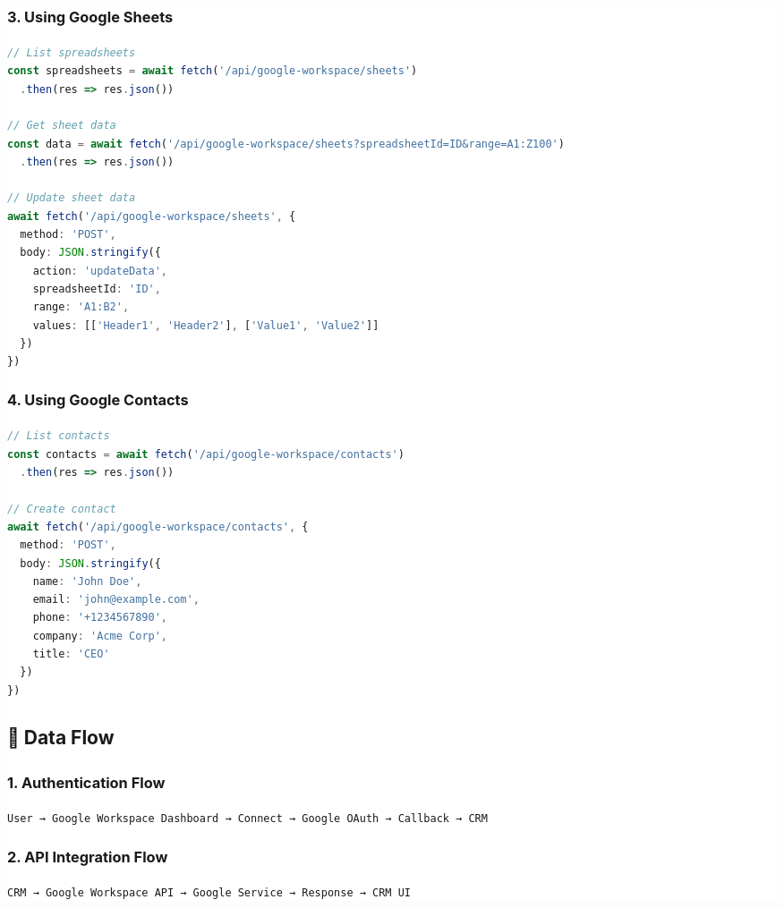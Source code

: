 ### 3. **Using Google Sheets**

```typescript
// List spreadsheets
const spreadsheets = await fetch('/api/google-workspace/sheets')
  .then(res => res.json())

// Get sheet data
const data = await fetch('/api/google-workspace/sheets?spreadsheetId=ID&range=A1:Z100')
  .then(res => res.json())

// Update sheet data
await fetch('/api/google-workspace/sheets', {
  method: 'POST',
  body: JSON.stringify({
    action: 'updateData',
    spreadsheetId: 'ID',
    range: 'A1:B2',
    values: [['Header1', 'Header2'], ['Value1', 'Value2']]
  })
})
```

### 4. **Using Google Contacts**

```typescript
// List contacts
const contacts = await fetch('/api/google-workspace/contacts')
  .then(res => res.json())

// Create contact
await fetch('/api/google-workspace/contacts', {
  method: 'POST',
  body: JSON.stringify({
    name: 'John Doe',
    email: 'john@example.com',
    phone: '+1234567890',
    company: 'Acme Corp',
    title: 'CEO'
  })
})
```

## 🔄 Data Flow

### 1. **Authentication Flow**
```
User → Google Workspace Dashboard → Connect → Google OAuth → Callback → CRM
```

### 2. **API Integration Flow**
```
CRM → Google Workspace API → Google Service → Response → CRM UI
```
